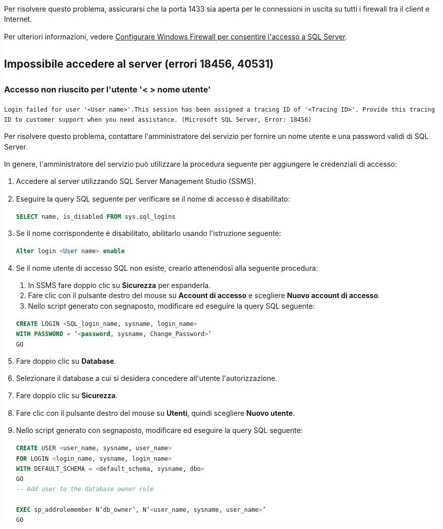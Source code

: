 Per risolvere questo problema, assicurarsi che la porta 1433 sia aperta per le connessioni in uscita su tutti i firewall tra il client e Internet.

Per ulteriori informazioni, vedere [Configurare Windows Firewall per consentire l'accesso a SQL Server](https://docs.microsoft.com/azure/sql-database/sql-database-firewall-configure).

## <a name="unable-to-log-in-to-the-server-errors-18456-40531"></a>Impossibile accedere al server (errori 18456, 40531)

### <a name="login-failed-for-user--user-name-"></a>Accesso non riuscito per l'utente '< > nome utente'

``Login failed for user '<User name>'.This session has been assigned a tracing ID of '<Tracing ID>'. Provide this tracing ID to customer support when you need assistance. (Microsoft SQL Server, Error: 18456)``

Per risolvere questo problema, contattare l'amministratore del servizio per fornire un nome utente e una password validi di SQL Server.

In genere, l'amministratore del servizio può utilizzare la procedura seguente per aggiungere le credenziali di accesso:

1. Accedere al server utilizzando SQL Server Management Studio (SSMS).
2. Eseguire la query SQL seguente per verificare se il nome di accesso è disabilitato:

   ```sql
   SELECT name, is_disabled FROM sys.sql_logins
   ```

3. Se il nome corrispondente è disabilitato, abilitarlo usando l'istruzione seguente:

   ```sql
   Alter login <User name> enable
   ```

4. Se il nome utente di accesso SQL non esiste, crearlo attenendosi alla seguente procedura:

   1. In SSMS fare doppio clic su **Sicurezza** per espanderla.
   2. Fare clic con il pulsante destro del mouse su **Account di accesso** e scegliere **Nuovo account di accesso**.
   3. Nello script generato con segnaposto, modificare ed eseguire la query SQL seguente:

   ```sql
   CREATE LOGIN <SQL_login_name, sysname, login_name>
   WITH PASSWORD = ‘<password, sysname, Change_Password>’
   GO
   ```

5. Fare doppio clic su **Database**.
6. Selezionare il database a cui si desidera concedere all'utente l'autorizzazione.
7. Fare doppio clic su **Sicurezza**.
8. Fare clic con il pulsante destro del mouse su **Utenti**, quindi scegliere **Nuovo utente**.
9. Nello script generato con segnaposto, modificare ed eseguire la query SQL seguente:

   ```sql
   CREATE USER <user_name, sysname, user_name>
   FOR LOGIN <login_name, sysname, login_name>
   WITH DEFAULT_SCHEMA = <default_schema, sysname, dbo>
   GO
   -- Add user to the database owner role

   EXEC sp_addrolemember N’db_owner’, N’<user_name, sysname, user_name>’
   GO
   ```
